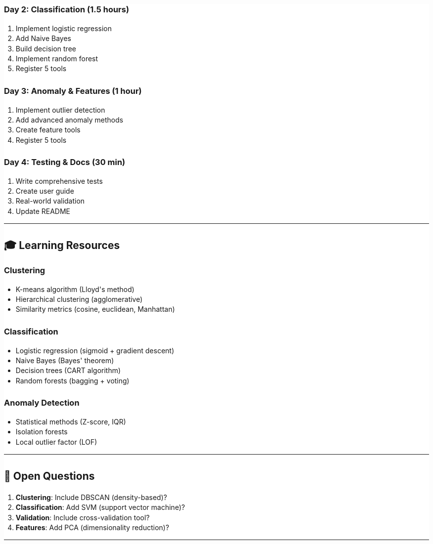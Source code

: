 ### Day 2: Classification (1.5 hours)
1. Implement logistic regression
2. Add Naive Bayes
3. Build decision tree
4. Implement random forest
5. Register 5 tools

### Day 3: Anomaly & Features (1 hour)
1. Implement outlier detection
2. Add advanced anomaly methods
3. Create feature tools
4. Register 5 tools

### Day 4: Testing & Docs (30 min)
1. Write comprehensive tests
2. Create user guide
3. Real-world validation
4. Update README

---

## 🎓 Learning Resources

### Clustering
- K-means algorithm (Lloyd's method)
- Hierarchical clustering (agglomerative)
- Similarity metrics (cosine, euclidean, Manhattan)

### Classification
- Logistic regression (sigmoid + gradient descent)
- Naive Bayes (Bayes' theorem)
- Decision trees (CART algorithm)
- Random forests (bagging + voting)

### Anomaly Detection
- Statistical methods (Z-score, IQR)
- Isolation forests
- Local outlier factor (LOF)

---

## 📝 Open Questions

1. **Clustering**: Include DBSCAN (density-based)?
2. **Classification**: Add SVM (support vector machine)?
3. **Validation**: Include cross-validation tool?
4. **Features**: Add PCA (dimensionality reduction)?

---
